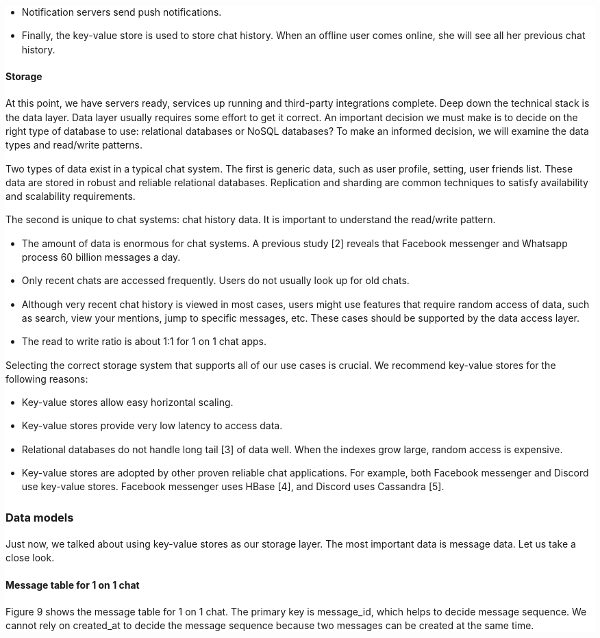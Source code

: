 * Notification servers send push notifications.

 * Finally, the key-value store is used to store chat history. When an offline user comes online, she will see all her previous chat history.

#### Storage

At this point, we have servers ready, services up running and third-party integrations complete. Deep down the technical stack is the data layer. Data layer usually requires some effort to get it correct. An important decision we must make is to decide on the right type of database to use: relational databases or NoSQL databases? To make an informed decision, we will examine the data types and read/write patterns.

Two types of data exist in a typical chat system. The first is generic data, such as user profile, setting, user friends list. These data are stored in robust and reliable relational databases. Replication and sharding are common techniques to satisfy availability and scalability requirements.

The second is unique to chat systems: chat history data. It is important to understand the read/write pattern.

 * The amount of data is enormous for chat systems. A previous study [2] reveals that Facebook messenger and Whatsapp process 60 billion messages a day.

 * Only recent chats are accessed frequently. Users do not usually look up for old chats.

 * Although very recent chat history is viewed in most cases, users might use features that require random access of data, such as search, view your mentions, jump to specific messages, etc. These cases should be supported by the data access layer.

 * The read to write ratio is about 1:1 for 1 on 1 chat apps.

Selecting the correct storage system that supports all of our use cases is crucial. We recommend key-value stores for the following reasons:

 * Key-value stores allow easy horizontal scaling.

 * Key-value stores provide very low latency to access data.

 * Relational databases do not handle long tail [3] of data well. When the indexes grow large, random access is expensive.

 * Key-value stores are adopted by other proven reliable chat applications. For example, both Facebook messenger and Discord use key-value stores. Facebook messenger uses HBase [4], and Discord uses Cassandra [5].
 
### Data models

Just now, we talked about using key-value stores as our storage layer. The most important data is message data. Let us take a close look.

#### Message table for 1 on 1 chat

Figure 9 shows the message table for 1 on 1 chat. The primary key is message_id, which helps to decide message sequence. We cannot rely on created_at to decide the message sequence because two messages can be created at the same time.

